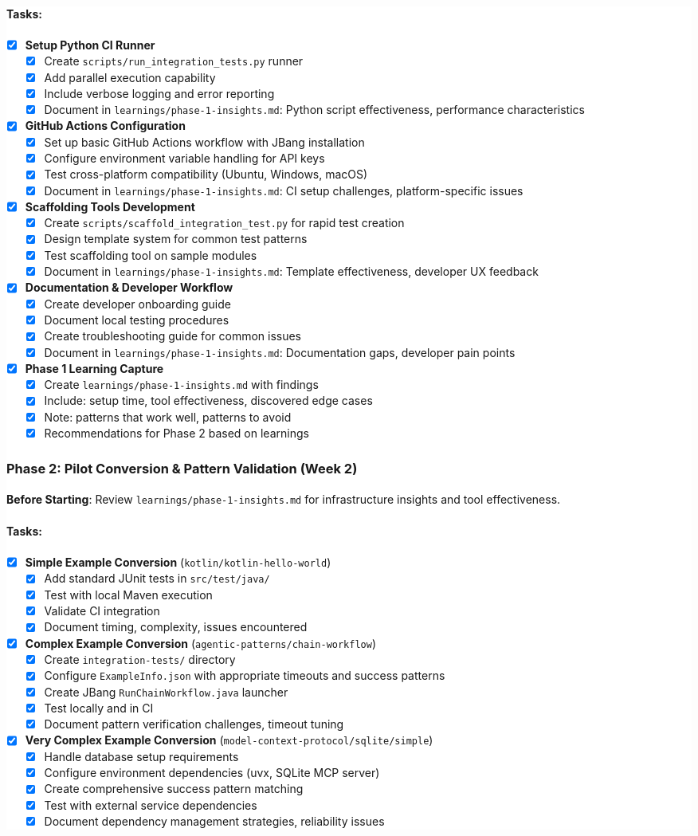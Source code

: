 #### Tasks:
- [x] **Setup Python CI Runner**
  - [x] Create `scripts/run_integration_tests.py` runner
  - [x] Add parallel execution capability
  - [x] Include verbose logging and error reporting
  - [x] Document in `learnings/phase-1-insights.md`: Python script effectiveness, performance characteristics

- [x] **GitHub Actions Configuration**
  - [x] Set up basic GitHub Actions workflow with JBang installation
  - [x] Configure environment variable handling for API keys
  - [x] Test cross-platform compatibility (Ubuntu, Windows, macOS)
  - [x] Document in `learnings/phase-1-insights.md`: CI setup challenges, platform-specific issues

- [x] **Scaffolding Tools Development**
  - [x] Create `scripts/scaffold_integration_test.py` for rapid test creation
  - [x] Design template system for common test patterns
  - [x] Test scaffolding tool on sample modules
  - [x] Document in `learnings/phase-1-insights.md`: Template effectiveness, developer UX feedback

- [x] **Documentation & Developer Workflow**
  - [x] Create developer onboarding guide
  - [x] Document local testing procedures
  - [x] Create troubleshooting guide for common issues
  - [x] Document in `learnings/phase-1-insights.md`: Documentation gaps, developer pain points

- [x] **Phase 1 Learning Capture**
  - [x] Create `learnings/phase-1-insights.md` with findings
  - [x] Include: setup time, tool effectiveness, discovered edge cases
  - [x] Note: patterns that work well, patterns to avoid
  - [x] Recommendations for Phase 2 based on learnings

### Phase 2: Pilot Conversion & Pattern Validation (Week 2)
**Before Starting**: Review `learnings/phase-1-insights.md` for infrastructure insights and tool effectiveness.

#### Tasks:
- [x] **Simple Example Conversion** (`kotlin/kotlin-hello-world`)
  - [x] Add standard JUnit tests in `src/test/java/`
  - [x] Test with local Maven execution
  - [x] Validate CI integration
  - [x] Document timing, complexity, issues encountered

- [x] **Complex Example Conversion** (`agentic-patterns/chain-workflow`)
  - [x] Create `integration-tests/` directory
  - [x] Configure `ExampleInfo.json` with appropriate timeouts and success patterns
  - [x] Create JBang `RunChainWorkflow.java` launcher
  - [x] Test locally and in CI
  - [x] Document pattern verification challenges, timeout tuning

- [x] **Very Complex Example Conversion** (`model-context-protocol/sqlite/simple`)
  - [x] Handle database setup requirements
  - [x] Configure environment dependencies (uvx, SQLite MCP server)
  - [x] Create comprehensive success pattern matching
  - [x] Test with external service dependencies
  - [x] Document dependency management strategies, reliability issues
